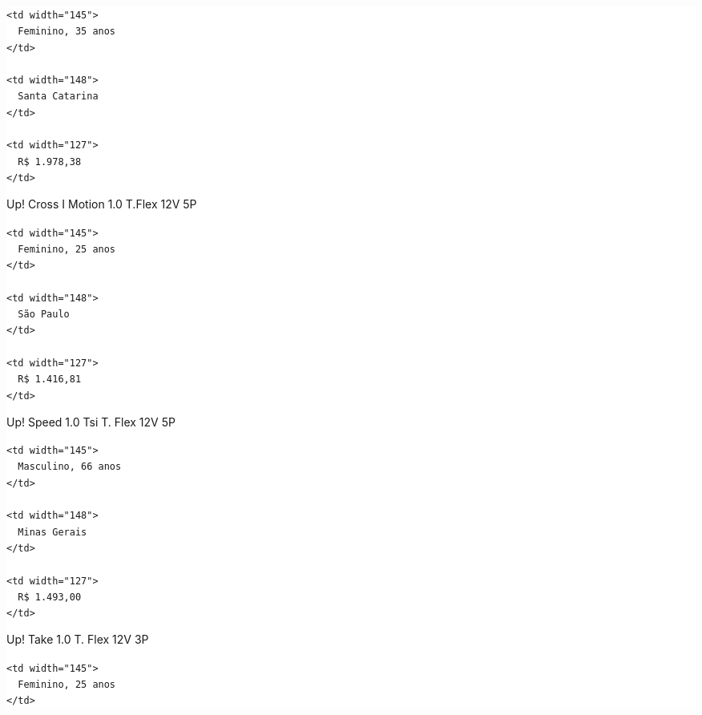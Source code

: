     <td width="145">
      Feminino, 35 anos
    </td>
    
    <td width="148">
      Santa Catarina
    </td>
    
    <td width="127">
      R$ 1.978,38
    </td>
  </tr>
  
  <tr>
    <td width="152">
      Up! Cross I Motion 1.0 T.Flex 12V 5P
    </td>
    
    <td width="145">
      Feminino, 25 anos
    </td>
    
    <td width="148">
      São Paulo
    </td>
    
    <td width="127">
      R$ 1.416,81
    </td>
  </tr>
  
  <tr>
    <td width="152">
      Up! Speed 1.0 Tsi T. Flex 12V 5P
    </td>
    
    <td width="145">
      Masculino, 66 anos
    </td>
    
    <td width="148">
      Minas Gerais
    </td>
    
    <td width="127">
      R$ 1.493,00
    </td>
  </tr>
  
  <tr>
    <td width="152">
      Up! Take 1.0 T. Flex 12V 3P
    </td>
    
    <td width="145">
      Feminino, 25 anos
    </td>
    